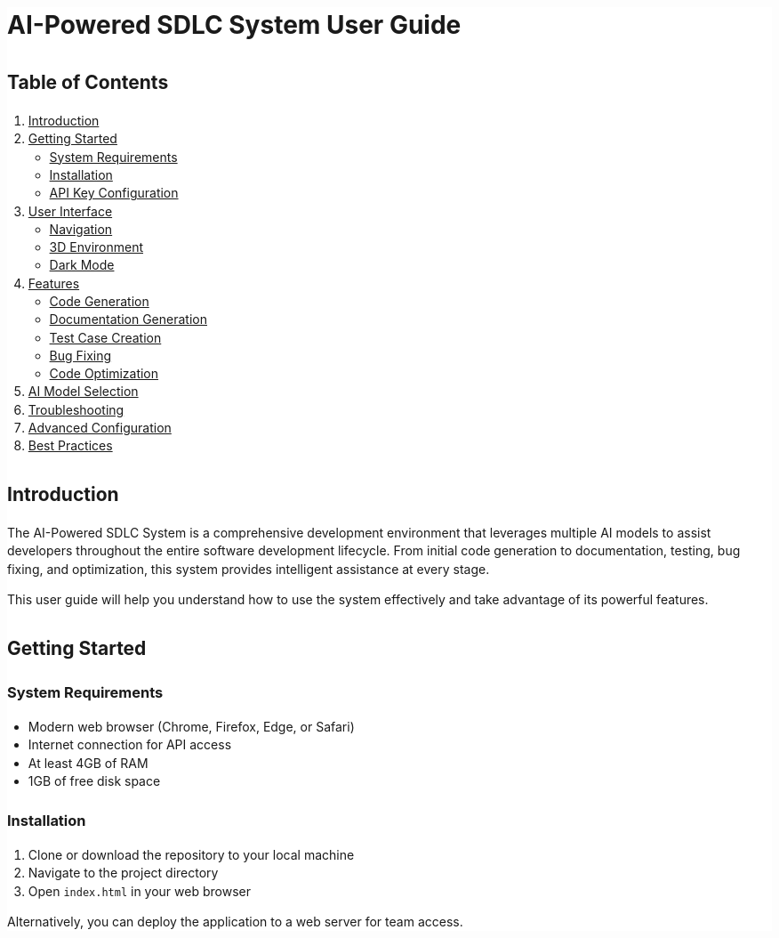 # AI-Powered SDLC System User Guide

## Table of Contents

1. [Introduction](#introduction)
2. [Getting Started](#getting-started)
   - [System Requirements](#system-requirements)
   - [Installation](#installation)
   - [API Key Configuration](#api-key-configuration)
3. [User Interface](#user-interface)
   - [Navigation](#navigation)
   - [3D Environment](#3d-environment)
   - [Dark Mode](#dark-mode)
4. [Features](#features)
   - [Code Generation](#code-generation)
   - [Documentation Generation](#documentation-generation)
   - [Test Case Creation](#test-case-creation)
   - [Bug Fixing](#bug-fixing)
   - [Code Optimization](#code-optimization)
5. [AI Model Selection](#ai-model-selection)
6. [Troubleshooting](#troubleshooting)
7. [Advanced Configuration](#advanced-configuration)
8. [Best Practices](#best-practices)

## Introduction

The AI-Powered SDLC System is a comprehensive development environment that leverages multiple AI models to assist developers throughout the entire software development lifecycle. From initial code generation to documentation, testing, bug fixing, and optimization, this system provides intelligent assistance at every stage.

This user guide will help you understand how to use the system effectively and take advantage of its powerful features.

## Getting Started

### System Requirements

- Modern web browser (Chrome, Firefox, Edge, or Safari)
- Internet connection for API access
- At least 4GB of RAM
- 1GB of free disk space

### Installation

1. Clone or download the repository to your local machine
2. Navigate to the project directory
3. Open `index.html` in your web browser

Alternatively, you can deploy the application to a web server for team access.
